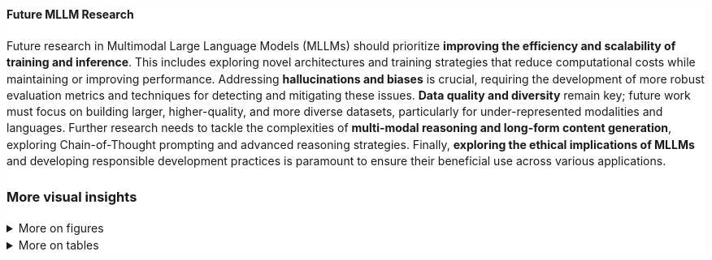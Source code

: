 
#### Future MLLM Research
Future research in Multimodal Large Language Models (MLLMs) should prioritize **improving the efficiency and scalability of training and inference**.  This includes exploring novel architectures and training strategies that reduce computational costs while maintaining or improving performance.  Addressing **hallucinations and biases** is crucial, requiring the development of more robust evaluation metrics and techniques for detecting and mitigating these issues.  **Data quality and diversity** remain key; future work must focus on building larger, higher-quality, and more diverse datasets, particularly for under-represented modalities and languages.  Further research needs to tackle the complexities of **multi-modal reasoning and long-form content generation**, exploring Chain-of-Thought prompting and advanced reasoning strategies.  Finally, **exploring the ethical implications of MLLMs** and developing responsible development practices is paramount to ensure their beneficial use across various applications.


### More visual insights

<details><summary>More on figures
</summary></details>




<details>
<summary>More on tables
</summary>


{{< table-caption >}}
| Model Name | #Param | Vision Encoder | Language Model | OpenCompass |
|---|---|---|---|---|
| [InternVL-Chat-V1.5](https://huggingface.co/OpenGVLab/InternVL-Chat-V1-5) | 25.5B | [InternViT-6B-448px-V1.5](https://huggingface.co/OpenGVLab/InternViT-6B-448px-V1-5) | [internlm2-chat-20b](https://huggingface.co/internlm/internlm2-chat-20b) | 61.7 |
| [InternVL2-1B](https://huggingface.co/OpenGVLab/InternVL2-1B) | 0.9B | [InternViT-300M-448px](https://huggingface.co/OpenGVLab/InternViT-300M-448px) | [Qwen2-0.5B-Instruct](https://huggingface.co/Qwen/Qwen2-0.5B-Instruct) | 48.3 |
| [InternVL2-2B](https://huggingface.co/OpenGVLab/InternVL2-2B) | 2.2B | [InternViT-300M-448px](https://huggingface.co/OpenGVLab/InternViT-300M-448px) | [internlm2-chat-1.8b](https://huggingface.co/internlm/internlm2-chat-1_8b) | 54.0 |
| [InternVL2-4B](https://huggingface.co/OpenGVLab/InternVL2-4B) | 4.2B | [InternViT-300M-448px](https://huggingface.co/OpenGVLab/InternViT-300M-448px) | [Phi-3-mini-128k-instruct](https://huggingface.co/microsoft/Phi-3-mini-128k-instruct) | 60.6 |
| [InternVL2-8B](https://huggingface.co/OpenGVLab/InternVL2-8B) | 8.1B | [InternViT-300M-448px](https://huggingface.co/OpenGVLab/InternViT-300M-448px) | [internlm2_5-7b-chat](https://huggingface.co/internlm/internlm2_5-7b-chat) | 64.1 |
| [InternVL2-26B](https://huggingface.co/OpenGVLab/InternVL2-26B) | 25.5B | [InternViT-6B-448px-V1.5](https://huggingface.co/OpenGVLab/InternViT-6B-448px-V1-5) | [internlm2-chat-20b](https://huggingface.co/internlm/internlm2-chat-20b) | 66.4 |
| [InternVL2-40B](https://huggingface.co/OpenGVLab/InternVL2-40B) | 40.1B | [InternViT-6B-448px-V1.5](https://huggingface.co/OpenGVLab/InternViT-6B-448px-V1-5) | [Nous-Hermes-2-Yi-34B](https://huggingface.co/NousResearch/Nous-Hermes-2-Yi-34B) | 69.7 |
| [InternVL2-Llama3-76B](https://huggingface.co/OpenGVLab/InternVL2-Llama3-76B) | 76.3B | [InternViT-6B-448px-V1.5](https://huggingface.co/OpenGVLab/InternViT-6B-448px-V1-5) | [Hermes-2-Theta-Llama-3-70B](https://huggingface.co/NousResearch/Hermes-2-Theta-Llama-3-70B) | 71.0 |
| [InternVL2.5-1B](https://huggingface.co/OpenGVLab/InternVL2_5-1B) | 0.9B | [InternViT-300M-448px-V2.5](https://huggingface.co/OpenGVLab/InternViT-300M-448px-V2_5) | [Qwen2.5-0.5B-Instruct](https://huggingface.co/Qwen/Qwen2.5-0.5B-Instruct) | 54.5 |
| [InternVL2.5-2B](https://huggingface.co/OpenGVLab/InternVL2_5-2B) | 2.2B | [InternViT-300M-448px-V2.5](https://huggingface.co/OpenGVLab/InternViT-300M-448px-V2_5) | [internlm2_5-1_8b-chat](https://huggingface.co/internlm/internlm2_5-1_8b-chat) | 59.8 |
| [InternVL2.5-4B](https://huggingface.co/OpenGVLab/InternVL2_5-4B) | 3.7B | [InternViT-300M-448px-V2.5](https://huggingface.co/OpenGVLab/InternViT-300M-448px-V2_5) | [Qwen2.5-3B-Instruct](https://huggingface.co/Qwen/Qwen2.5-3B-Instruct) | 65.1 |
| [InternVL2.5-8B](https://huggingface.co/OpenGVLab/InternVL2_5-8B) | 8.1B | [InternViT-300M-448px-V2.5](https://huggingface.co/OpenGVLab/InternViT-300M-448px-V2_5) | [internlm2_5-7b-chat](https://huggingface.co/internlm/internlm2_5-7b-chat) | 68.1 |
| [InternVL2.5-26B](https://huggingface.co/OpenGVLab/InternVL2_5-26B) | 25.5B | [InternViT-6B-448px-V2.5](https://huggingface.co/OpenGVLab/InternViT-6B-448px-V2_5) | [internlm2_5-20b-chat](https://huggingface.co/internlm/internlm2_5-20b-chat) | 71.3 |
| [InternVL2.5-38B](https://huggingface.co/OpenGVLab/InternVL2_5-38B) | 38.4B | [InternViT-6B-448px-V2.5](https://huggingface.co/OpenGVLab/InternViT-6B-448px-V2_5) | [Qwen2.5-32B-Instruct](https://huggingface.co/Qwen/Qwen2.5-32B-Instruct) | 73.3 |
| [InternVL2.5-78B](https://huggingface.co/OpenGVLab/InternVL2_5-78B) | 78.4B | [InternViT-6B-448px-V2.5](https://huggingface.co/OpenGVLab/InternViT-6B-448px-V2_5) | [Qwen2.5-72B-Instruct](https://huggingface.co/Qwen/Qwen2.5-72B-Instruct) | 75.5 |
| InternVL2.5-Pro | – | [InternViT-6B-448px-V2.5](https://huggingface.co/OpenGVLab/InternViT-6B-448px-V2_5) | – | – |{{< /table-caption >}}
> 🔼 This table presents the pre-trained models used across different InternVL versions (1.5, 2.0, and 2.5).  InternVL 2.5 models show improvements in both vision encoders and language models compared to previous versions. The table lists each model's name, number of parameters (#Param), vision encoder used, language model employed, and the corresponding OpenCompass average score.  Scores for InternVL 1.5 and InternVL 2.0 are from the OpenCompass leaderboard, while InternVL 2.5 scores are from local testing.
> <details>
> <summary>read the caption</summary>